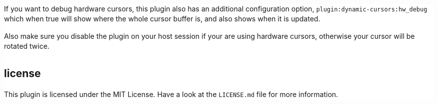 If you want to debug hardware cursors, this plugin also has an additional configuration option, `plugin:dynamic-cursors:hw_debug` which when true will show where the whole cursor buffer is, and also shows when it is updated.

Also make sure you disable the plugin on your host session if your are using hardware cursors, otherwise your cursor will be rotated twice.

## license
This plugin is licensed under the MIT License. Have a look at the `LICENSE.md` file for more information.
